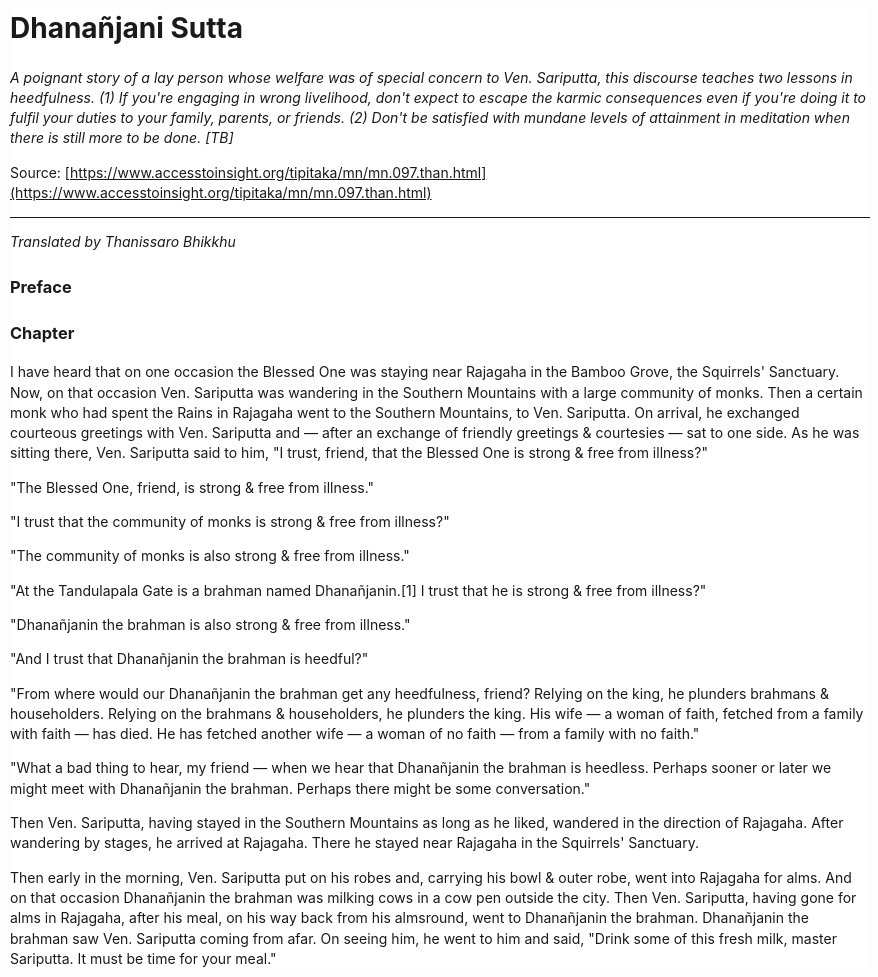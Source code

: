 # Dhanañjani Sutta

*A poignant story of a lay person whose welfare was of special concern to Ven. Sariputta, this discourse teaches two lessons in heedfulness. (1) If you're engaging in wrong livelihood, don't expect to escape the karmic consequences even if you're doing it to fulfil your duties to your family, parents, or friends. (2) Don't be satisfied with mundane levels of attainment in meditation when there is still more to be done. [TB]*

Source: [https://www.accesstoinsight.org/tipitaka/mn/mn.097.than.html](https://www.accesstoinsight.org/tipitaka/mn/mn.097.than.html)

---

*Translated by Thanissaro Bhikkhu*

### Preface

### Chapter

I have heard that on one occasion the Blessed One was staying near Rajagaha in the Bamboo Grove, the Squirrels' Sanctuary. Now, on that occasion Ven. Sariputta was wandering in the Southern Mountains with a large community of monks. Then a certain monk who had spent the Rains in Rajagaha went to the Southern Mountains, to Ven. Sariputta. On arrival, he exchanged courteous greetings with Ven. Sariputta and — after an exchange of friendly greetings & courtesies — sat to one side. As he was sitting there, Ven. Sariputta said to him, "I trust, friend, that the Blessed One is strong & free from illness?"

"The Blessed One, friend, is strong & free from illness."

"I trust that the community of monks is strong & free from illness?"

"The community of monks is also strong & free from illness."

"At the Tandulapala Gate is a brahman named Dhanañjanin.[1] I trust that he is strong & free from illness?"

"Dhanañjanin the brahman is also strong & free from illness."

"And I trust that Dhanañjanin the brahman is heedful?"

"From where would our Dhanañjanin the brahman get any heedfulness, friend? Relying on the king, he plunders brahmans & householders. Relying on the brahmans & householders, he plunders the king. His wife — a woman of faith, fetched from a family with faith — has died. He has fetched another wife — a woman of no faith — from a family with no faith."

"What a bad thing to hear, my friend — when we hear that Dhanañjanin the brahman is heedless. Perhaps sooner or later we might meet with Dhanañjanin the brahman. Perhaps there might be some conversation."

Then Ven. Sariputta, having stayed in the Southern Mountains as long as he liked, wandered in the direction of Rajagaha. After wandering by stages, he arrived at Rajagaha. There he stayed near Rajagaha in the Squirrels' Sanctuary.

Then early in the morning, Ven. Sariputta put on his robes and, carrying his bowl & outer robe, went into Rajagaha for alms. And on that occasion Dhanañjanin the brahman was milking cows in a cow pen outside the city. Then Ven. Sariputta, having gone for alms in Rajagaha, after his meal, on his way back from his almsround, went to Dhanañjanin the brahman. Dhanañjanin the brahman saw Ven. Sariputta coming from afar. On seeing him, he went to him and said, "Drink some of this fresh milk, master Sariputta. It must be time for your meal."
